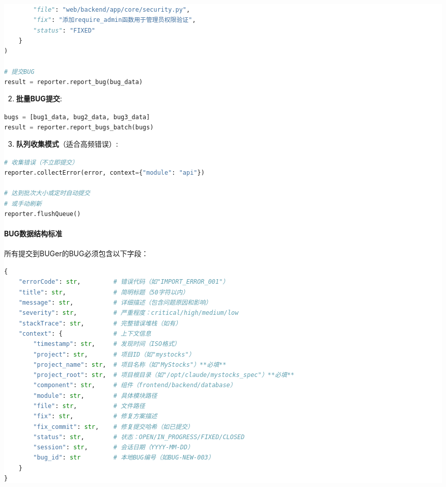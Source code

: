 ```python
        "file": "web/backend/app/core/security.py",
        "fix": "添加require_admin函数用于管理员权限验证",
        "status": "FIXED"
    }
)

# 提交BUG
result = reporter.report_bug(bug_data)
```

2. **批量BUG提交**:
```python
bugs = [bug1_data, bug2_data, bug3_data]
result = reporter.report_bugs_batch(bugs)
```

3. **队列收集模式**（适合高频错误）:
```python
# 收集错误（不立即提交）
reporter.collectError(error, context={"module": "api"})

# 达到批次大小或定时自动提交
# 或手动刷新
reporter.flushQueue()
```

#### BUG数据结构标准

所有提交到BUGer的BUG必须包含以下字段：

```python
{
    "errorCode": str,         # 错误代码（如"IMPORT_ERROR_001"）
    "title": str,             # 简明标题（50字符以内）
    "message": str,           # 详细描述（包含问题原因和影响）
    "severity": str,          # 严重程度：critical/high/medium/low
    "stackTrace": str,        # 完整错误堆栈（如有）
    "context": {              # 上下文信息
        "timestamp": str,     # 发现时间（ISO格式）
        "project": str,       # 项目ID（如"mystocks"）
        "project_name": str,  # 项目名称（如"MyStocks"）**必填**
        "project_root": str,  # 项目根目录（如"/opt/claude/mystocks_spec"）**必填**
        "component": str,     # 组件（frontend/backend/database）
        "module": str,        # 具体模块路径
        "file": str,          # 文件路径
        "fix": str,           # 修复方案描述
        "fix_commit": str,    # 修复提交哈希（如已提交）
        "status": str,        # 状态：OPEN/IN_PROGRESS/FIXED/CLOSED
        "session": str,       # 会话日期（YYYY-MM-DD）
        "bug_id": str         # 本地BUG编号（如BUG-NEW-003）
    }
}
```

